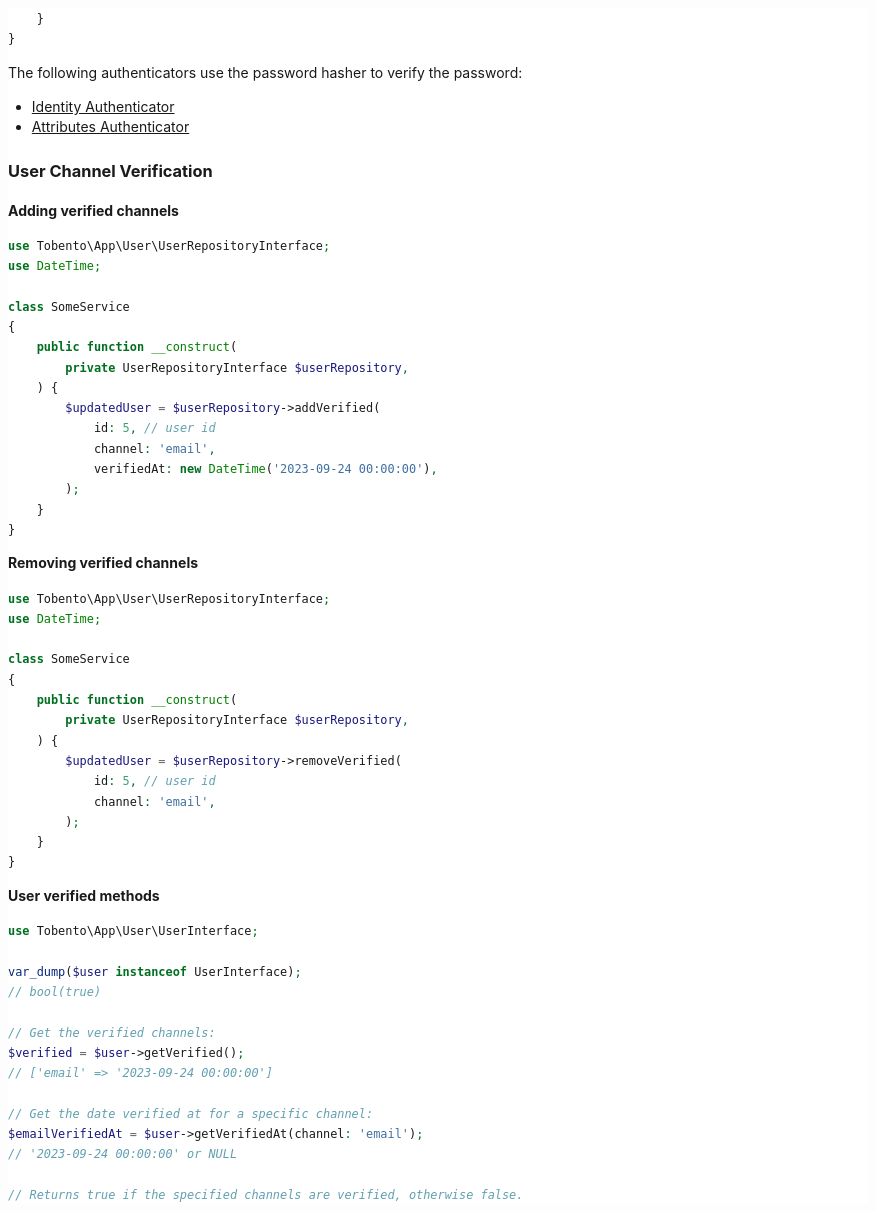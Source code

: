 ```php
    }
}
```

The following authenticators use the password hasher to verify the password:

* [Identity Authenticator](#identity-authenticator)
* [Attributes Authenticator](#attributes-authenticator)

### User Channel Verification

**Adding verified channels**

```php
use Tobento\App\User\UserRepositoryInterface;
use DateTime;

class SomeService
{
    public function __construct(
        private UserRepositoryInterface $userRepository,
    ) {
        $updatedUser = $userRepository->addVerified(
            id: 5, // user id
            channel: 'email',
            verifiedAt: new DateTime('2023-09-24 00:00:00'),
        );
    }
}
```

**Removing verified channels**

```php
use Tobento\App\User\UserRepositoryInterface;
use DateTime;

class SomeService
{
    public function __construct(
        private UserRepositoryInterface $userRepository,
    ) {
        $updatedUser = $userRepository->removeVerified(
            id: 5, // user id
            channel: 'email',
        );
    }
}
```

**User verified methods**

```php
use Tobento\App\User\UserInterface;

var_dump($user instanceof UserInterface);
// bool(true)

// Get the verified channels:
$verified = $user->getVerified();
// ['email' => '2023-09-24 00:00:00']

// Get the date verified at for a specific channel:
$emailVerifiedAt = $user->getVerifiedAt(channel: 'email');
// '2023-09-24 00:00:00' or NULL

// Returns true if the specified channels are verified, otherwise false.
```